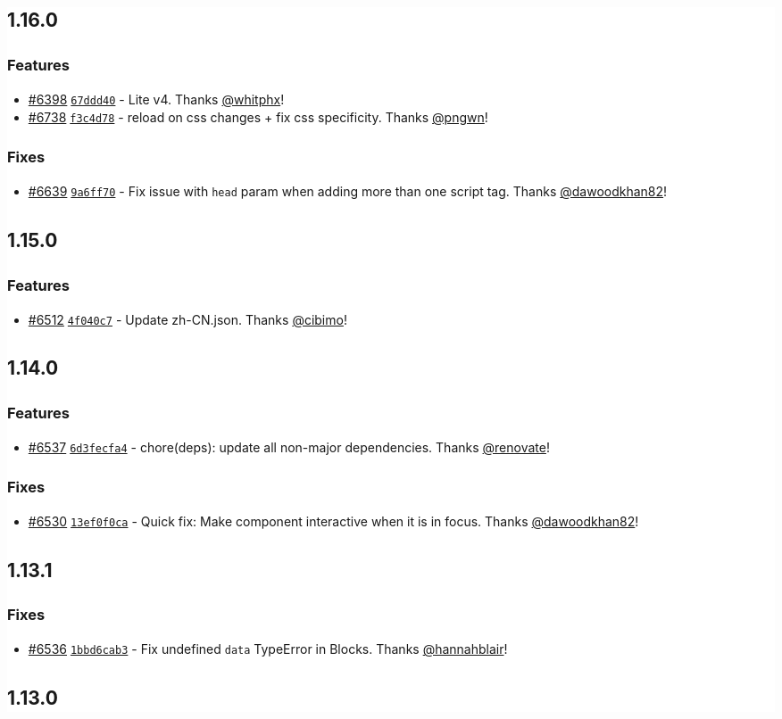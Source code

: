 ## 1.16.0

### Features

- [#6398](https://github.com/gradio-app/gradio/pull/6398) [`67ddd40`](https://github.com/gradio-app/gradio/commit/67ddd40b4b70d3a37cb1637c33620f8d197dbee0) - Lite v4. Thanks [@whitphx](https://github.com/whitphx)!
- [#6738](https://github.com/gradio-app/gradio/pull/6738) [`f3c4d78`](https://github.com/gradio-app/gradio/commit/f3c4d78b710854b94d9a15db78178e504a02c680) - reload on css changes + fix css specificity. Thanks [@pngwn](https://github.com/pngwn)!

### Fixes

- [#6639](https://github.com/gradio-app/gradio/pull/6639) [`9a6ff70`](https://github.com/gradio-app/gradio/commit/9a6ff704cd8429289c5376d3af5e4b8492df4773) - Fix issue with `head` param when adding more than one script tag. Thanks [@dawoodkhan82](https://github.com/dawoodkhan82)!

## 1.15.0

### Features

- [#6512](https://github.com/gradio-app/gradio/pull/6512) [`4f040c7`](https://github.com/gradio-app/gradio/commit/4f040c752bb3b0586a4e16eca25a1e5f596eee48) - Update zh-CN.json. Thanks [@cibimo](https://github.com/cibimo)!

## 1.14.0

### Features

- [#6537](https://github.com/gradio-app/gradio/pull/6537) [`6d3fecfa4`](https://github.com/gradio-app/gradio/commit/6d3fecfa42dde1c70a60c397434c88db77289be6) - chore(deps): update all non-major dependencies. Thanks [@renovate](https://github.com/apps/renovate)!

### Fixes

- [#6530](https://github.com/gradio-app/gradio/pull/6530) [`13ef0f0ca`](https://github.com/gradio-app/gradio/commit/13ef0f0caa13e5a1cea70d572684122419419599) - Quick fix: Make component interactive when it is in focus. Thanks [@dawoodkhan82](https://github.com/dawoodkhan82)!

## 1.13.1

### Fixes

- [#6536](https://github.com/gradio-app/gradio/pull/6536) [`1bbd6cab3`](https://github.com/gradio-app/gradio/commit/1bbd6cab3f0abe183b514b82061f0937c8480966) - Fix undefined `data` TypeError in Blocks. Thanks [@hannahblair](https://github.com/hannahblair)!

## 1.13.0

